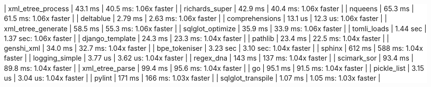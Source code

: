 | xml_etree_process                | 43.1 ms                                                                                                           | 40.5 ms: 1.06x faster                                                                                                   |
| richards_super                   | 42.9 ms                                                                                                           | 40.4 ms: 1.06x faster                                                                                                   |
| nqueens                          | 65.3 ms                                                                                                           | 61.5 ms: 1.06x faster                                                                                                   |
| deltablue                        | 2.79 ms                                                                                                           | 2.63 ms: 1.06x faster                                                                                                   |
| comprehensions                   | 13.1 us                                                                                                           | 12.3 us: 1.06x faster                                                                                                   |
| xml_etree_generate               | 58.5 ms                                                                                                           | 55.3 ms: 1.06x faster                                                                                                   |
| sqlglot_optimize                 | 35.9 ms                                                                                                           | 33.9 ms: 1.06x faster                                                                                                   |
| tomli_loads                      | 1.44 sec                                                                                                          | 1.37 sec: 1.06x faster                                                                                                  |
| django_template                  | 24.3 ms                                                                                                           | 23.3 ms: 1.04x faster                                                                                                   |
| pathlib                          | 23.4 ms                                                                                                           | 22.5 ms: 1.04x faster                                                                                                   |
| genshi_xml                       | 34.0 ms                                                                                                           | 32.7 ms: 1.04x faster                                                                                                   |
| bpe_tokeniser                    | 3.23 sec                                                                                                          | 3.10 sec: 1.04x faster                                                                                                  |
| sphinx                           | 612 ms                                                                                                            | 588 ms: 1.04x faster                                                                                                    |
| logging_simple                   | 3.77 us                                                                                                           | 3.62 us: 1.04x faster                                                                                                   |
| regex_dna                        | 143 ms                                                                                                            | 137 ms: 1.04x faster                                                                                                    |
| scimark_sor                      | 93.4 ms                                                                                                           | 89.8 ms: 1.04x faster                                                                                                   |
| xml_etree_parse                  | 99.4 ms                                                                                                           | 95.6 ms: 1.04x faster                                                                                                   |
| go                               | 95.1 ms                                                                                                           | 91.5 ms: 1.04x faster                                                                                                   |
| pickle_list                      | 3.15 us                                                                                                           | 3.04 us: 1.04x faster                                                                                                   |
| pylint                           | 171 ms                                                                                                            | 166 ms: 1.03x faster                                                                                                    |
| sqlglot_transpile                | 1.07 ms                                                                                                           | 1.05 ms: 1.03x faster                                                                                                   |